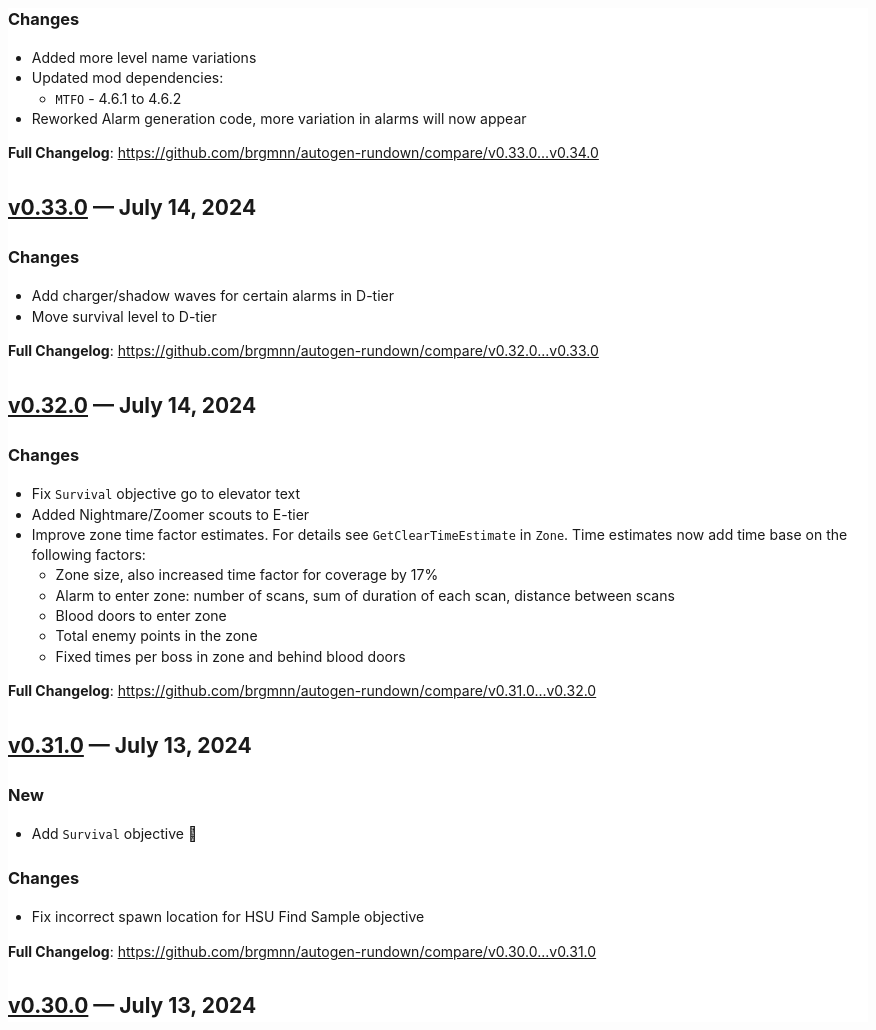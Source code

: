 ### Changes

* Added more level name variations
* Updated mod dependencies:
  * `MTFO` - 4.6.1 to 4.6.2
* Reworked Alarm generation code, more variation in alarms will now appear

**Full Changelog**: https://github.com/brgmnn/autogen-rundown/compare/v0.33.0...v0.34.0


## [v0.33.0](https://github.com/brgmnn/autogen-rundown/releases/tag/v0.33.0) — July 14, 2024

### Changes

* Add charger/shadow waves for certain alarms in D-tier
* Move survival level to D-tier

**Full Changelog**: https://github.com/brgmnn/autogen-rundown/compare/v0.32.0...v0.33.0


## [v0.32.0](https://github.com/brgmnn/autogen-rundown/releases/tag/v0.32.0) — July 14, 2024

### Changes

* Fix `Survival` objective go to elevator text
* Added Nightmare/Zoomer scouts to E-tier
* Improve zone time factor estimates. For details see `GetClearTimeEstimate` in `Zone`. Time estimates now add time base on the following factors:
  * Zone size, also increased time factor for coverage by 17%
  * Alarm to enter zone: number of scans, sum of duration of each scan, distance between scans
  * Blood doors to enter zone
  * Total enemy points in the zone
  * Fixed times per boss in zone and behind blood doors

**Full Changelog**: https://github.com/brgmnn/autogen-rundown/compare/v0.31.0...v0.32.0


## [v0.31.0](https://github.com/brgmnn/autogen-rundown/releases/tag/v0.31.0) — July 13, 2024

### New

* Add `Survival` objective 🎉

### Changes

* Fix incorrect spawn location for HSU Find Sample objective

**Full Changelog**: https://github.com/brgmnn/autogen-rundown/compare/v0.30.0...v0.31.0


## [v0.30.0](https://github.com/brgmnn/autogen-rundown/releases/tag/v0.30.0) — July 13, 2024
